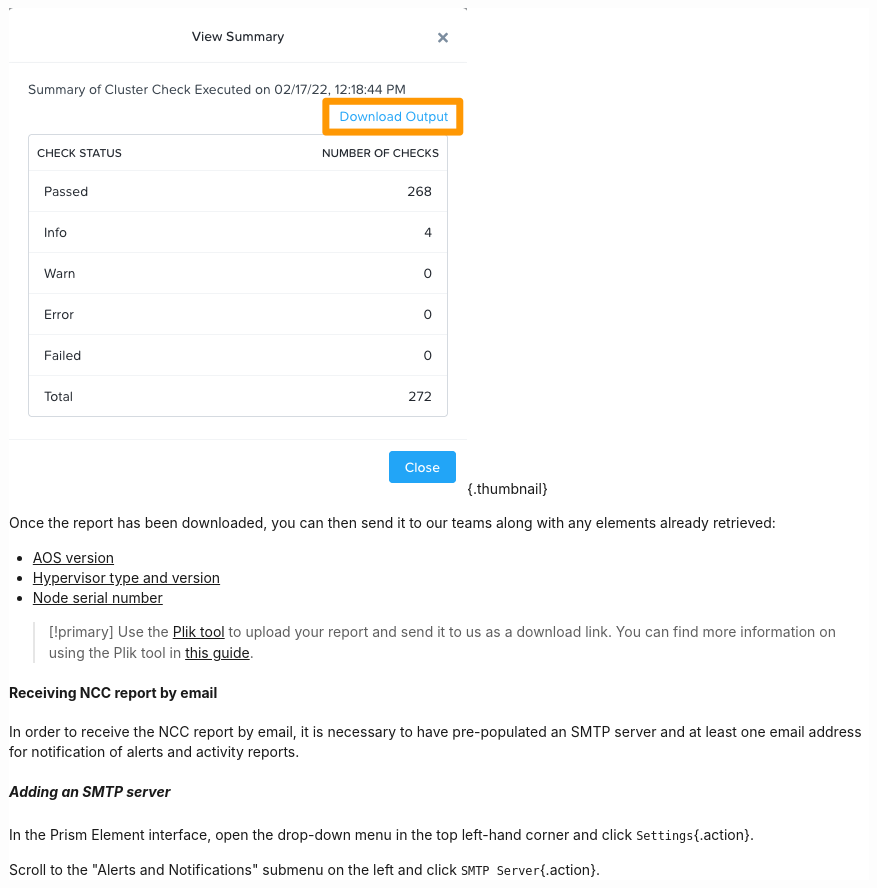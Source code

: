 ![Nutanix Cluster Check](images/ncc07.png){.thumbnail}

Once the report has been downloaded, you can then send it to our teams along with any elements already retrieved:

- [AOS version](#aos)
- [Hypervisor type and version](#hypervisor)
- [Node serial number](#node-sn)

> [!primary]
> Use the [Plik tool](https://ca.plik.ovh/#/) to upload your report and send it to us as a download link. You can find more information on using the Plik tool in [this guide](/pages/account/customer/use-plik).
>

#### Receiving NCC report by email <a name="email"></a>

In order to receive the NCC report by email, it is necessary to have pre-populated an SMTP server and at least one email address for notification of alerts and activity reports.

##### **Adding an SMTP server**

In the Prism Element interface, open the drop-down menu in the top left-hand corner and click `Settings`{.action}.

Scroll to the "Alerts and Notifications" submenu on the left and click `SMTP Server`{.action}.
